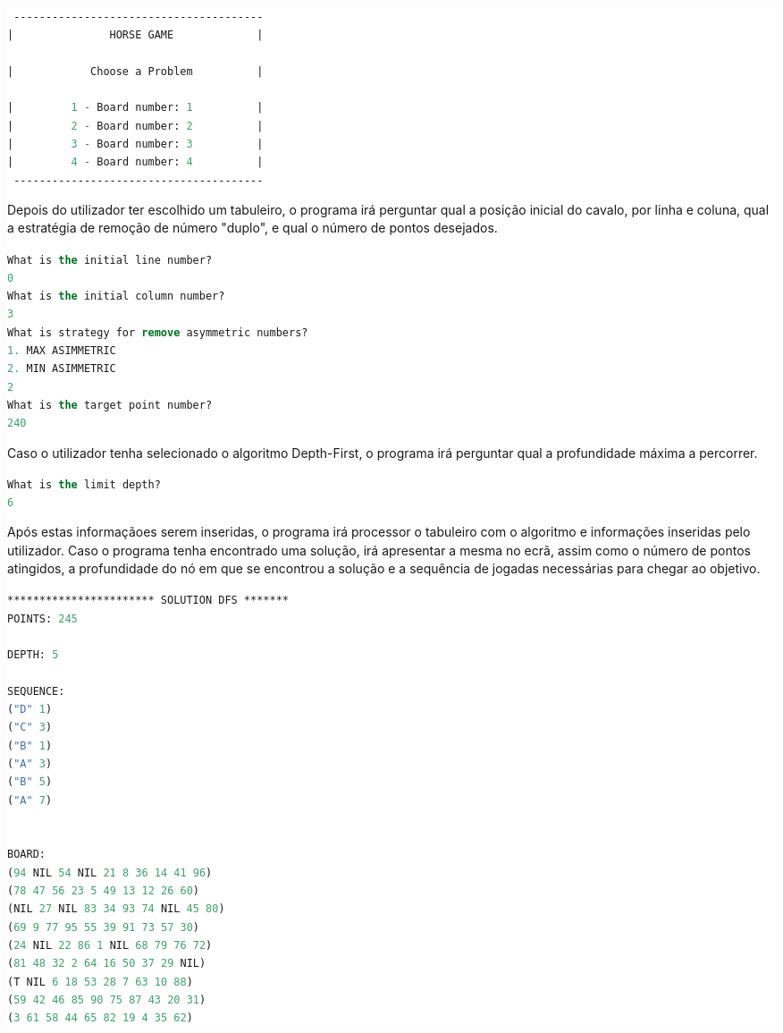 ```lisp 
 ---------------------------------------
|               HORSE GAME             |

|            Choose a Problem          |

|         1 - Board number: 1          |
|         2 - Board number: 2          |
|         3 - Board number: 3          |
|         4 - Board number: 4          |
 ---------------------------------------
```

Depois do utilizador ter escolhido um tabuleiro, o programa irá perguntar qual a posição inicial do cavalo, por linha e coluna, qual a estratégia de remoção de número "duplo", e qual o número de pontos desejados.

```lisp
What is the initial line number? 
0
What is the initial column number? 
3
What is strategy for remove asymmetric numbers? 
1. MAX ASIMMETRIC
2. MIN ASIMMETRIC
2
What is the target point number? 
240
```

Caso o utilizador tenha selecionado o algoritmo Depth-First, o programa irá perguntar qual a profundidade máxima a percorrer.

```lisp
What is the limit depth? 
6
```
Após estas informaçãoes serem inseridas, o programa irá processor o tabuleiro com o algoritmo e informações inseridas pelo utilizador. Caso o programa tenha encontrado uma solução, irá apresentar a mesma no ecrã, assim como o número de pontos atingidos, a profundidade do nó em que se encontrou a solução e a sequência de jogadas necessárias para chegar ao objetivo.

```lisp
*********************** SOLUTION DFS *******
POINTS: 245

DEPTH: 5

SEQUENCE: 
("D" 1)
("C" 3)
("B" 1)
("A" 3)
("B" 5)
("A" 7)


BOARD:
(94 NIL 54 NIL 21 8 36 14 41 96)
(78 47 56 23 5 49 13 12 26 60)
(NIL 27 NIL 83 34 93 74 NIL 45 80)
(69 9 77 95 55 39 91 73 57 30)
(24 NIL 22 86 1 NIL 68 79 76 72)
(81 48 32 2 64 16 50 37 29 NIL)
(T NIL 6 18 53 28 7 63 10 88)
(59 42 46 85 90 75 87 43 20 31)
(3 61 58 44 65 82 19 4 35 62)
```